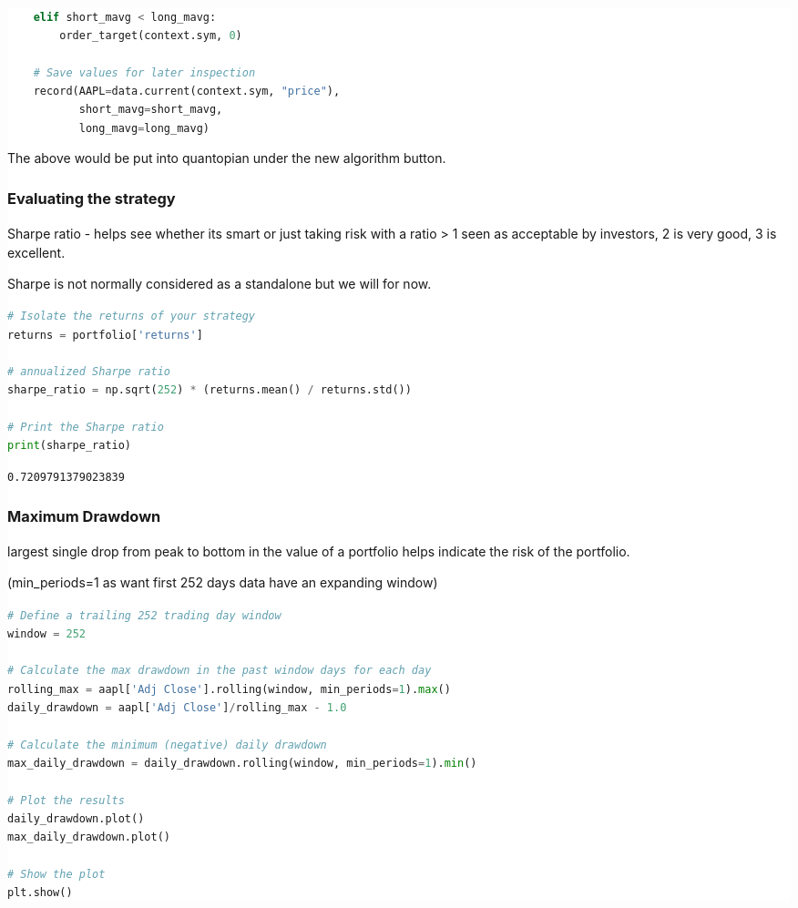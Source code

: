 ```python
    elif short_mavg < long_mavg:
        order_target(context.sym, 0)

    # Save values for later inspection
    record(AAPL=data.current(context.sym, "price"),
           short_mavg=short_mavg,
           long_mavg=long_mavg)
```

The above would be put into quantopian under the new algorithm button.

### Evaluating the strategy

Sharpe ratio - helps see whether its smart or just taking risk with a ratio > 1 seen as acceptable by investors, 2 is very good, 3 is excellent.

Sharpe is not normally considered as a standalone but we will for now.


```python
# Isolate the returns of your strategy
returns = portfolio['returns']

# annualized Sharpe ratio
sharpe_ratio = np.sqrt(252) * (returns.mean() / returns.std())

# Print the Sharpe ratio
print(sharpe_ratio)
```

    0.7209791379023839
    

### Maximum Drawdown

largest single drop from peak to bottom in the value of a portfolio helps indicate the risk of the portfolio.

(min_periods=1 as want first 252 days data have an expanding window)


```python
# Define a trailing 252 trading day window
window = 252

# Calculate the max drawdown in the past window days for each day 
rolling_max = aapl['Adj Close'].rolling(window, min_periods=1).max()
daily_drawdown = aapl['Adj Close']/rolling_max - 1.0

# Calculate the minimum (negative) daily drawdown
max_daily_drawdown = daily_drawdown.rolling(window, min_periods=1).min()

# Plot the results
daily_drawdown.plot()
max_daily_drawdown.plot()

# Show the plot
plt.show()
```
